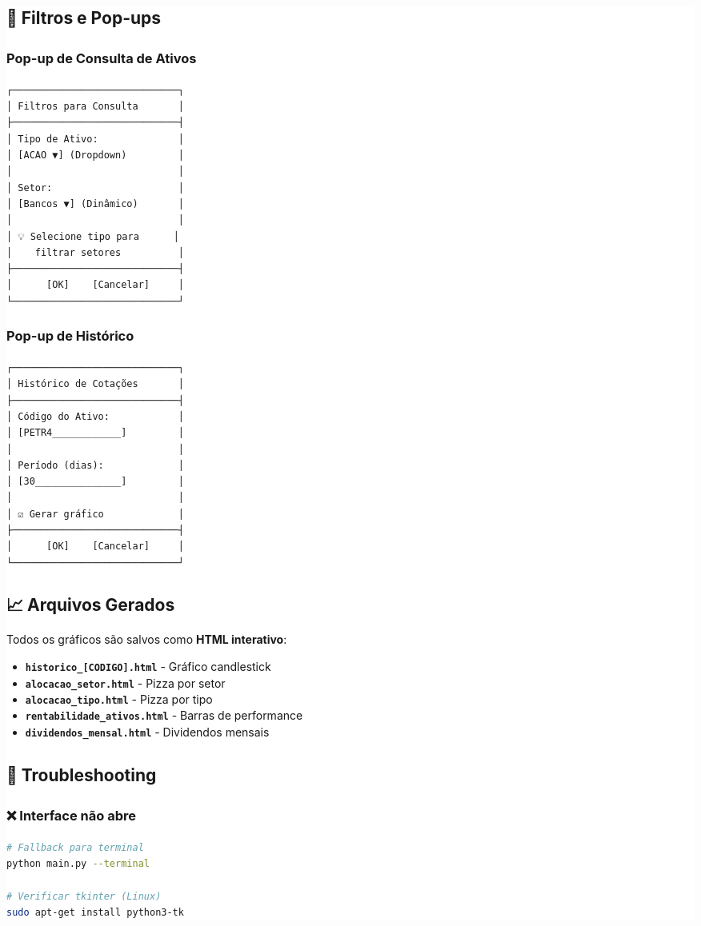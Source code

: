 ## 🎯 Filtros e Pop-ups

### **Pop-up de Consulta de Ativos**
```
┌─────────────────────────────┐
│ Filtros para Consulta       │
├─────────────────────────────┤
│ Tipo de Ativo:              │
│ [ACAO ▼] (Dropdown)         │
│                             │
│ Setor:                      │
│ [Bancos ▼] (Dinâmico)       │
│                             │
│ 💡 Selecione tipo para      │
│    filtrar setores          │
├─────────────────────────────┤
│      [OK]    [Cancelar]     │
└─────────────────────────────┘
```

### **Pop-up de Histórico**
```
┌─────────────────────────────┐
│ Histórico de Cotações       │
├─────────────────────────────┤
│ Código do Ativo:            │
│ [PETR4____________]         │
│                             │
│ Período (dias):             │
│ [30_______________]         │
│                             │
│ ☑ Gerar gráfico             │
├─────────────────────────────┤
│      [OK]    [Cancelar]     │
└─────────────────────────────┘
```

## 📈 Arquivos Gerados

Todos os gráficos são salvos como **HTML interativo**:

- **`historico_[CODIGO].html`** - Gráfico candlestick
- **`alocacao_setor.html`** - Pizza por setor
- **`alocacao_tipo.html`** - Pizza por tipo
- **`rentabilidade_ativos.html`** - Barras de performance
- **`dividendos_mensal.html`** - Dividendos mensais

## 🔧 Troubleshooting

### **❌ Interface não abre**
```bash
# Fallback para terminal
python main.py --terminal

# Verificar tkinter (Linux)
sudo apt-get install python3-tk
```
